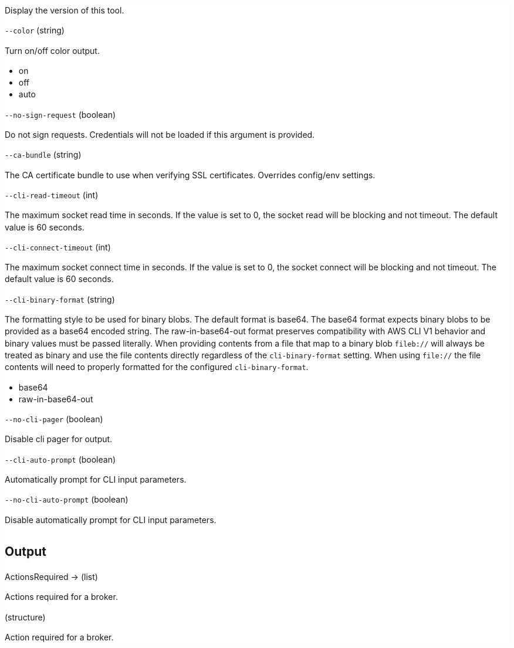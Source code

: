Display the version of this tool.

`--color` (string)

Turn on/off color output.

- on
- off
- auto

`--no-sign-request` (boolean)

Do not sign requests. Credentials will not be loaded if this argument is provided.

`--ca-bundle` (string)

The CA certificate bundle to use when verifying SSL certificates. Overrides config/env settings.

`--cli-read-timeout` (int)

The maximum socket read time in seconds. If the value is set to 0, the socket read will be blocking and not timeout. The default value is 60 seconds.

`--cli-connect-timeout` (int)

The maximum socket connect time in seconds. If the value is set to 0, the socket connect will be blocking and not timeout. The default value is 60 seconds.

`--cli-binary-format` (string)

The formatting style to be used for binary blobs. The default format is base64. The base64 format expects binary blobs to be provided as a base64 encoded string. The raw-in-base64-out format preserves compatibility with AWS CLI V1 behavior and binary values must be passed literally. When providing contents from a file that map to a binary blob `fileb://` will always be treated as binary and use the file contents directly regardless of the `cli-binary-format` setting. When using `file://` the file contents will need to properly formatted for the configured `cli-binary-format`.

- base64
- raw-in-base64-out

`--no-cli-pager` (boolean)

Disable cli pager for output.

`--cli-auto-prompt` (boolean)

Automatically prompt for CLI input parameters.

`--no-cli-auto-prompt` (boolean)

Disable automatically prompt for CLI input parameters.

## Output

ActionsRequired -> (list)

Actions required for a broker.

(structure)

Action required for a broker.
